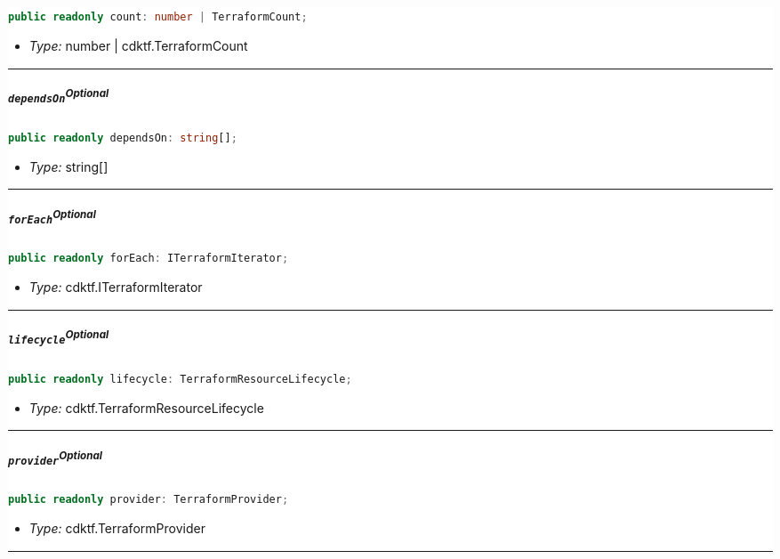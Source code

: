 ```typescript
public readonly count: number | TerraformCount;
```

- *Type:* number | cdktf.TerraformCount

---

##### `dependsOn`<sup>Optional</sup> <a name="dependsOn" id="@cdktf/provider-cloudflare.dataCloudflareZeroTrustTunnelCloudflaredVirtualNetwork.DataCloudflareZeroTrustTunnelCloudflaredVirtualNetwork.property.dependsOn"></a>

```typescript
public readonly dependsOn: string[];
```

- *Type:* string[]

---

##### `forEach`<sup>Optional</sup> <a name="forEach" id="@cdktf/provider-cloudflare.dataCloudflareZeroTrustTunnelCloudflaredVirtualNetwork.DataCloudflareZeroTrustTunnelCloudflaredVirtualNetwork.property.forEach"></a>

```typescript
public readonly forEach: ITerraformIterator;
```

- *Type:* cdktf.ITerraformIterator

---

##### `lifecycle`<sup>Optional</sup> <a name="lifecycle" id="@cdktf/provider-cloudflare.dataCloudflareZeroTrustTunnelCloudflaredVirtualNetwork.DataCloudflareZeroTrustTunnelCloudflaredVirtualNetwork.property.lifecycle"></a>

```typescript
public readonly lifecycle: TerraformResourceLifecycle;
```

- *Type:* cdktf.TerraformResourceLifecycle

---

##### `provider`<sup>Optional</sup> <a name="provider" id="@cdktf/provider-cloudflare.dataCloudflareZeroTrustTunnelCloudflaredVirtualNetwork.DataCloudflareZeroTrustTunnelCloudflaredVirtualNetwork.property.provider"></a>

```typescript
public readonly provider: TerraformProvider;
```

- *Type:* cdktf.TerraformProvider

---
